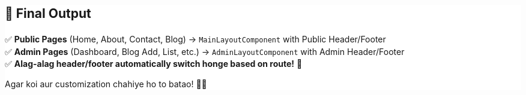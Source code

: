 
## **🎯 Final Output**
✅ **Public Pages** (Home, About, Contact, Blog) → `MainLayoutComponent` with Public Header/Footer  
✅ **Admin Pages** (Dashboard, Blog Add, List, etc.) → `AdminLayoutComponent` with Admin Header/Footer  
✅ **Alag-alag header/footer automatically switch honge based on route!** 🎉  

Agar koi aur customization chahiye ho to batao! 🚀😃

